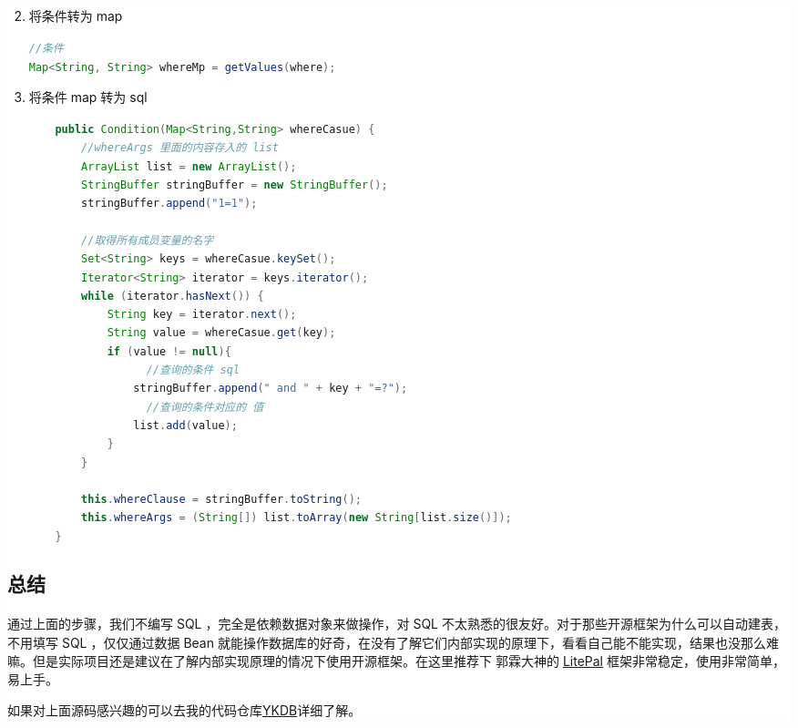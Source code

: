 2. 将条件转为 map

   ```java
   //条件
   Map<String, String> whereMp = getValues(where);
   ```

3. 将条件 map 转为 sql

   ```java
       public Condition(Map<String,String> whereCasue) {
           //whereArgs 里面的内容存入的 list
           ArrayList list = new ArrayList();
           StringBuffer stringBuffer = new StringBuffer();
           stringBuffer.append("1=1");

           //取得所有成员变量的名字
           Set<String> keys = whereCasue.keySet();
           Iterator<String> iterator = keys.iterator();
           while (iterator.hasNext()) {
               String key = iterator.next();
               String value = whereCasue.get(key);
               if (value != null){
                     //查询的条件 sql
                   stringBuffer.append(" and " + key + "=?");
                     //查询的条件对应的 值
                   list.add(value);
               }
           }

           this.whereClause = stringBuffer.toString();
           this.whereArgs = (String[]) list.toArray(new String[list.size()]);
       }
   ```

## 总结

通过上面的步骤，我们不编写 SQL ，完全是依赖数据对象来做操作，对 SQL 不太熟悉的很友好。对于那些开源框架为什么可以自动建表，不用填写 SQL ，仅仅通过数据 Bean 就能操作数据库的好奇，在没有了解它们内部实现的原理下，看看自己能不能实现，结果也没那么难嘛。但是实际项目还是建议在了解内部实现原理的情况下使用开源框架。在这里推荐下 郭霖大神的 [LitePal](https://link.juejin.im/?target=https%3A%2F%2Fgithub.com%2FLitePalFramework%2FLitePal) 框架非常稳定，使用非常简单，易上手。

如果对上面源码感兴趣的可以去我的代码仓库[YKDB](https://github.com/yangkun19921001/YKDB)详细了解。

